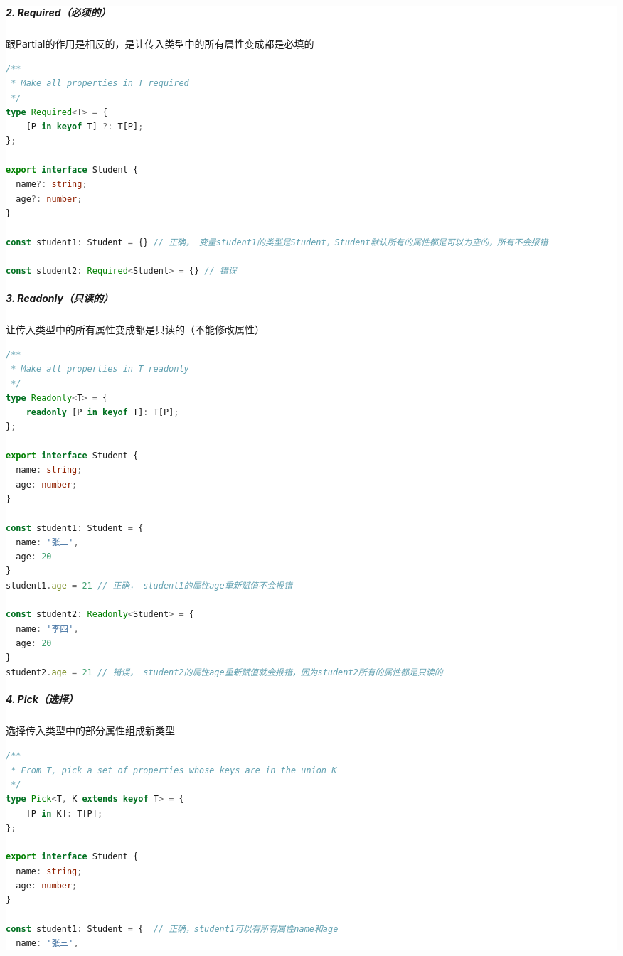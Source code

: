 ##### 2. Required（必须的）
跟Partial的作用是相反的，是让传入类型中的所有属性变成都是必填的
```ts
/**
 * Make all properties in T required
 */
type Required<T> = {
    [P in keyof T]-?: T[P];
};

export interface Student {
  name?: string;
  age?: number;
}

const student1: Student = {} // 正确， 变量student1的类型是Student，Student默认所有的属性都是可以为空的，所有不会报错

const student2: Required<Student> = {} // 错误
```

##### 3. Readonly（只读的）
让传入类型中的所有属性变成都是只读的（不能修改属性）
```ts
/**
 * Make all properties in T readonly
 */
type Readonly<T> = {
    readonly [P in keyof T]: T[P];
};

export interface Student {
  name: string;
  age: number;
}

const student1: Student = {
  name: '张三',
  age: 20
}
student1.age = 21 // 正确， student1的属性age重新赋值不会报错

const student2: Readonly<Student> = {
  name: '李四',
  age: 20
}
student2.age = 21 // 错误， student2的属性age重新赋值就会报错，因为student2所有的属性都是只读的
```

##### 4. Pick（选择）
选择传入类型中的部分属性组成新类型
```ts
/**
 * From T, pick a set of properties whose keys are in the union K
 */
type Pick<T, K extends keyof T> = {
    [P in K]: T[P];
};

export interface Student {
  name: string;
  age: number;
}

const student1: Student = {  // 正确，student1可以有所有属性name和age
  name: '张三',
```